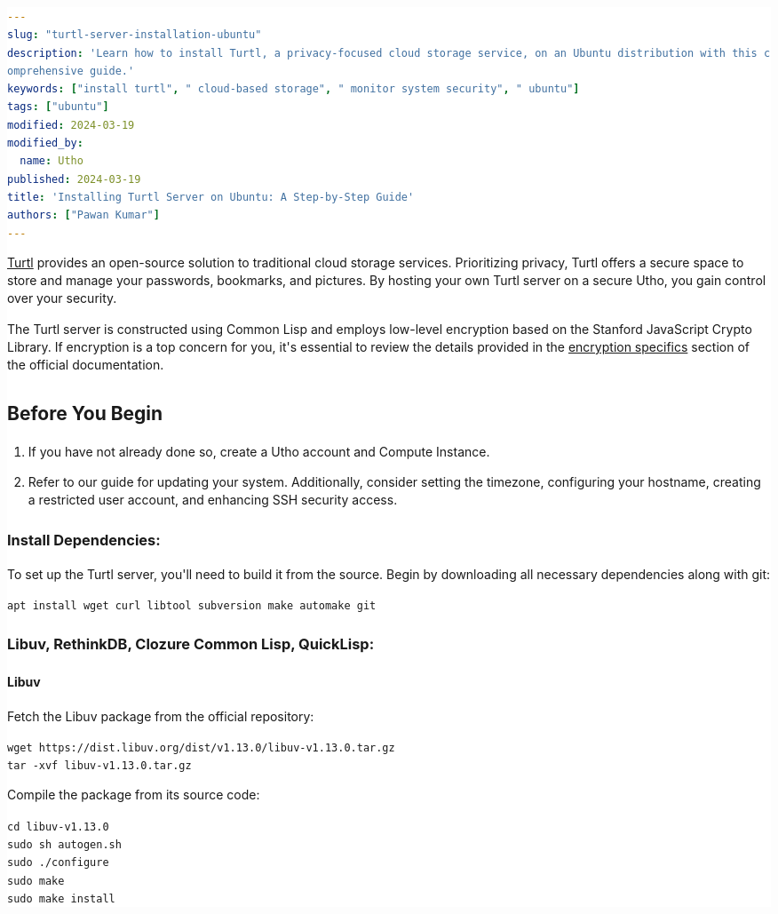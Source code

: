 ```yaml
---
slug: "turtl-server-installation-ubuntu"
description: 'Learn how to install Turtl, a privacy-focused cloud storage service, on an Ubuntu distribution with this comprehensive guide.'
keywords: ["install turtl", " cloud-based storage", " monitor system security", " ubuntu"]
tags: ["ubuntu"]
modified: 2024-03-19
modified_by:
  name: Utho
published: 2024-03-19
title: 'Installing Turtl Server on Ubuntu: A Step-by-Step Guide'
authors: ["Pawan Kumar"]
---
```


[Turtl](https://turtlapp.com/docs) provides an open-source solution to traditional cloud storage services. Prioritizing privacy, Turtl offers a secure space to store and manage your passwords, bookmarks, and pictures. By hosting your own Turtl server on a secure Utho, you gain control over your security.

The Turtl server is constructed using Common Lisp and employs low-level encryption based on the Stanford JavaScript Crypto Library. If encryption is a top concern for you, it's essential to review the details provided in the [encryption specifics](https://turtlapp.com/docs/security/encryption-specifics/) section of the official documentation.

## Before You Begin

1.  If you have not already done so, create a Utho account and Compute Instance.

1.  Refer to our guide for updating your system. Additionally, consider setting the timezone, configuring your hostname, creating a restricted user account, and enhancing SSH security access.

### Install Dependencies:

To set up the Turtl server, you'll need to build it from the source. Begin by downloading all necessary dependencies along with git:

    apt install wget curl libtool subversion make automake git


### Libuv, RethinkDB, Clozure Common Lisp, QuickLisp:


#### Libuv

Fetch the Libuv package from the official repository:

    wget https://dist.libuv.org/dist/v1.13.0/libuv-v1.13.0.tar.gz
    tar -xvf libuv-v1.13.0.tar.gz

Compile the package from its source code:

    cd libuv-v1.13.0
    sudo sh autogen.sh
    sudo ./configure
    sudo make
    sudo make install
